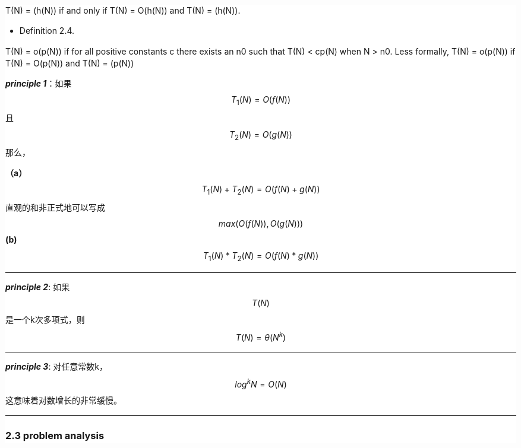 T(N) = (h(N)) if and only if T(N) = O(h(N)) and T(N) = (h(N)).

- Definition 2.4.

T(N) = o(p(N)) if for all positive constants c there exists an n0 such that T(N) < cp(N) when N > n0. Less formally, T(N) = o(p(N)) if T(N) = O(p(N)) and T(N) = (p(N))



***principle 1***：如果 
$$
T_1(N) = O(f(N))
$$
​		且
$$
T_2(N) = O(g(N))
$$
​		那么，

**（a）**
$$
T_1(N) + T_2(N) = O(f(N) + g(N))
$$
​		直观的和非正式地可以写成
$$
max(O(f(N)),O(g(N)))
$$
**(b)** 
$$
T_1(N) * T_2(N) = O(f(N) * g(N))
$$

------

***principle 2***: 如果
$$
T(N)
$$
是一个k次多项式，则
$$
T(N) = θ(N^k)
$$


------

***principle 3***: 对任意常数k，
$$
log^kN = O(N)
$$
这意味着对数增长的非常缓慢。

------



### 2.3 problem analysis
